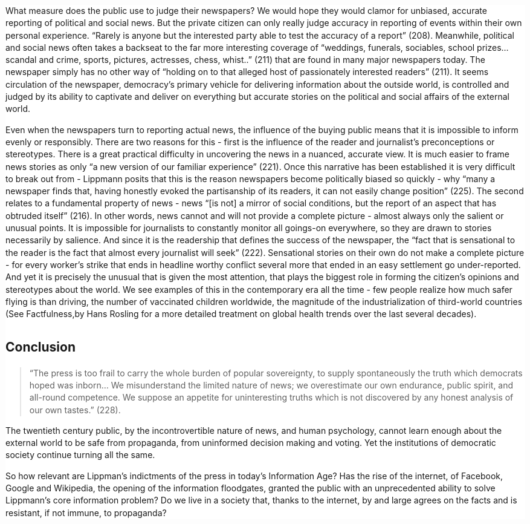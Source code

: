 What measure does the public use to judge their newspapers? We would hope they would clamor for unbiased, accurate reporting of political and social news. But the private citizen can only really judge accuracy in reporting of events within their own personal experience. “Rarely is anyone but the interested party able to test the accuracy of a report” (208). Meanwhile, political and social news often takes a backseat to the far more interesting coverage of “weddings, funerals, sociables, school prizes… scandal and crime, sports, pictures, actresses, chess, whist..” (211) that are found in many major newspapers today. The newspaper simply has no other way of “holding on to that alleged host of passionately interested readers” (211). It seems circulation of the newspaper, democracy’s primary vehicle for delivering information about the outside world, is controlled and judged by its ability to captivate and deliver on everything but accurate stories on the political and social affairs of the external world.

Even when the newspapers turn to reporting actual news, the influence of the buying public means that it is impossible to inform evenly or responsibly. There are two reasons for this - first is the influence of the reader and journalist’s preconceptions or stereotypes. There is a great practical difficulty in uncovering the news in a nuanced, accurate view. It is much easier to frame news stories as only “a new version of our familiar experience” (221). Once this narrative has been established it is very difficult to break out from - Lippmann posits that this is the reason newspapers become politically biased so quickly - why “many a newspaper finds that, having honestly evoked the partisanship of its readers, it can not easily change position” (225). The second relates to a fundamental property of news - news “[is not] a mirror of social conditions, but the report of an aspect that has obtruded itself” (216). In other words, news cannot and will not provide a complete picture - almost always only the salient or unusual points. It is impossible for journalists to constantly monitor all goings-on everywhere, so they are drawn to stories necessarily by salience. And since it is the readership that defines the success of the newspaper, the “fact that is sensational to the reader is the fact that almost every journalist will seek” (222). Sensational stories on their own do not make a complete picture - for every worker’s strike that ends in headline worthy conflict several more that ended in an easy settlement go under-reported. And yet it is precisely the unusual that is given the most attention, that plays the biggest role in forming the citizen’s opinions and stereotypes about the world. We see examples of this in the contemporary era all the time - few people realize how much safer flying is than driving, the number of vaccinated children worldwide, the magnitude of the industrialization of third-world countries (See Factfulness,by Hans Rosling for a more detailed treatment on global health trends over the last several decades).

## Conclusion

> “The press is too frail to carry the whole burden of popular sovereignty, to supply spontaneously the truth which democrats hoped was inborn… We misunderstand the limited nature of news; we overestimate our own endurance, public spirit, and all-round competence. We suppose an appetite for uninteresting truths which is not discovered by any honest analysis of our own tastes.” (228).

The twentieth century public, by the incontrovertible nature of news, and human psychology, cannot learn enough about the external world to be safe from propaganda, from uninformed decision making and voting. Yet the institutions of democratic society continue turning all the same.

So how relevant are Lippman’s indictments of the press in today’s Information Age? Has the rise of the internet, of Facebook, Google and Wikipedia, the opening of the information floodgates, granted the public with an unprecedented ability to solve Lippmann’s core information problem? Do we live in a society that, thanks to the internet, by and large agrees on the facts and is resistant, if not immune, to propaganda?
